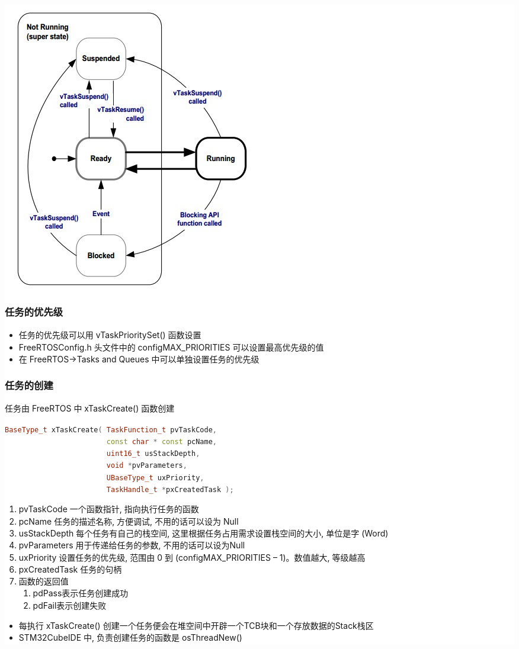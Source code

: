 ![](./stm32_rtos_src/task_schedule.jpg)

### 任务的优先级
* 任务的优先级可以用 vTaskPrioritySet() 函数设置 
* FreeRTOSConfig.h 头文件中的 configMAX_PRIORITIES 可以设置最高优先级的值
* 在 FreeRTOS->Tasks and Queues 中可以单独设置任务的优先级

### 任务的创建
任务由 FreeRTOS 中 xTaskCreate() 函数创建
```c++
BaseType_t xTaskCreate( TaskFunction_t pvTaskCode,
                        const char * const pcName,
                        uint16_t usStackDepth,
                        void *pvParameters,
                        UBaseType_t uxPriority,
                        TaskHandle_t *pxCreatedTask );
```
1. pvTaskCode
一个函数指针, 指向执行任务的函数
1. pcName 
任务的描述名称, 方便调试, 不用的话可以设为 Null
1. usStackDepth
每个任务有自己的栈空间, 这里根据任务占用需求设置栈空间的大小, 单位是字 (Word)
1. pvParameters
用于传递给任务的参数, 不用的话可以设为Null
1. uxPriority
设置任务的优先级, 范围由 0 到 (configMAX_PRIORITIES – 1)。数值越大, 等级越高
1. pxCreatedTask
任务的句柄
1. 函数的返回值
    1. pdPass表示任务创建成功
    1. pdFail表示创建失败
* 每执行 xTaskCreate() 创建一个任务便会在堆空间中开辟一个TCB块和一个存放数据的Stack栈区
* STM32CubeIDE 中, 负责创建任务的函数是 osThreadNew()
